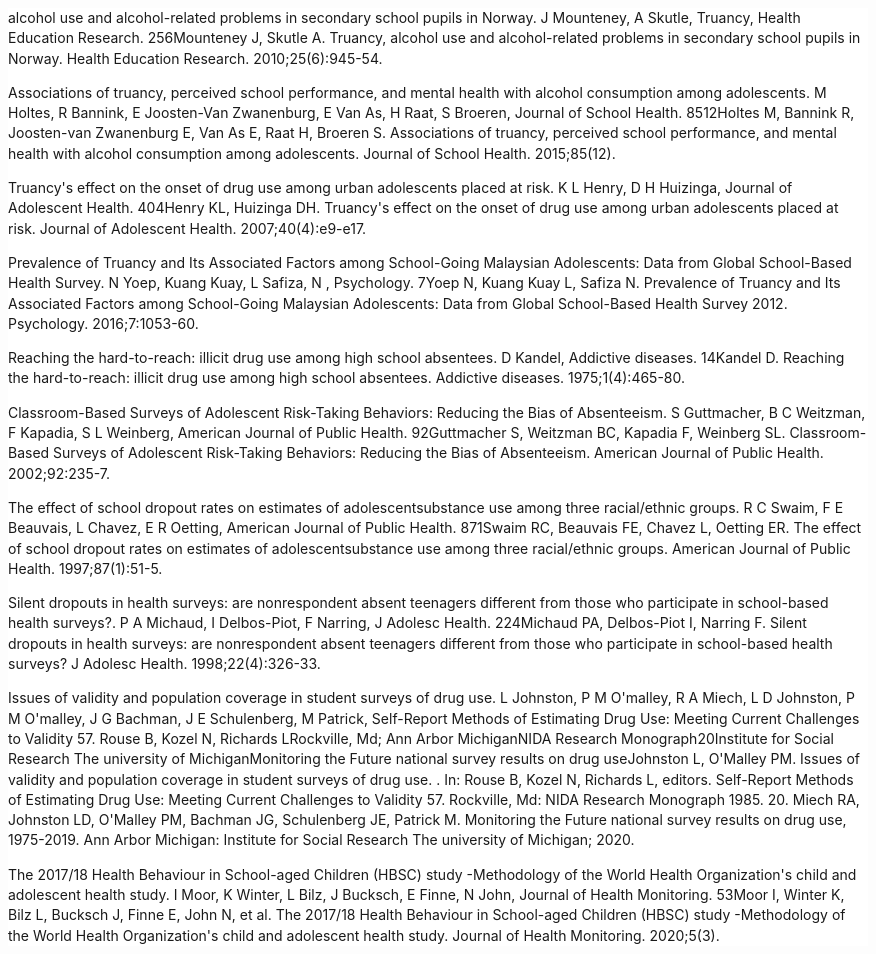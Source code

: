 alcohol use and alcohol-related problems in secondary school pupils in Norway. J Mounteney, A Skutle, Truancy, Health Education Research. 256Mounteney J, Skutle A. Truancy, alcohol use and alcohol-related problems in secondary school pupils in Norway. Health Education Research. 2010;25(6):945-54.

Associations of truancy, perceived school performance, and mental health with alcohol consumption among adolescents. M Holtes, R Bannink, E Joosten-Van Zwanenburg, E Van As, H Raat, S Broeren, Journal of School Health. 8512Holtes M, Bannink R, Joosten-van Zwanenburg E, Van As E, Raat H, Broeren S. Associations of truancy, perceived school performance, and mental health with alcohol consumption among adolescents. Journal of School Health. 2015;85(12).

Truancy's effect on the onset of drug use among urban adolescents placed at risk. K L Henry, D H Huizinga, Journal of Adolescent Health. 404Henry KL, Huizinga DH. Truancy's effect on the onset of drug use among urban adolescents placed at risk. Journal of Adolescent Health. 2007;40(4):e9-e17.

Prevalence of Truancy and Its Associated Factors among School-Going Malaysian Adolescents: Data from Global School-Based Health Survey. N Yoep, Kuang Kuay, L Safiza, N , Psychology. 7Yoep N, Kuang Kuay L, Safiza N. Prevalence of Truancy and Its Associated Factors among School-Going Malaysian Adolescents: Data from Global School-Based Health Survey 2012. Psychology. 2016;7:1053-60.

Reaching the hard-to-reach: illicit drug use among high school absentees. D Kandel, Addictive diseases. 14Kandel D. Reaching the hard-to-reach: illicit drug use among high school absentees. Addictive diseases. 1975;1(4):465-80.

Classroom-Based Surveys of Adolescent Risk-Taking Behaviors: Reducing the Bias of Absenteeism. S Guttmacher, B C Weitzman, F Kapadia, S L Weinberg, American Journal of Public Health. 92Guttmacher S, Weitzman BC, Kapadia F, Weinberg SL. Classroom-Based Surveys of Adolescent Risk-Taking Behaviors: Reducing the Bias of Absenteeism. American Journal of Public Health. 2002;92:235-7.

The effect of school dropout rates on estimates of adolescentsubstance use among three racial/ethnic groups. R C Swaim, F E Beauvais, L Chavez, E R Oetting, American Journal of Public Health. 871Swaim RC, Beauvais FE, Chavez L, Oetting ER. The effect of school dropout rates on estimates of adolescentsubstance use among three racial/ethnic groups. American Journal of Public Health. 1997;87(1):51-5.

Silent dropouts in health surveys: are nonrespondent absent teenagers different from those who participate in school-based health surveys?. P A Michaud, I Delbos-Piot, F Narring, J Adolesc Health. 224Michaud PA, Delbos-Piot I, Narring F. Silent dropouts in health surveys: are nonrespondent absent teenagers different from those who participate in school-based health surveys? J Adolesc Health. 1998;22(4):326-33.

Issues of validity and population coverage in student surveys of drug use. L Johnston, P M O&apos;malley, R A Miech, L D Johnston, P M O&apos;malley, J G Bachman, J E Schulenberg, M Patrick, Self-Report Methods of Estimating Drug Use: Meeting Current Challenges to Validity 57. Rouse B, Kozel N, Richards LRockville, Md; Ann Arbor MichiganNIDA Research Monograph20Institute for Social Research The university of MichiganMonitoring the Future national survey results on drug useJohnston L, O'Malley PM. Issues of validity and population coverage in student surveys of drug use. . In: Rouse B, Kozel N, Richards L, editors. Self-Report Methods of Estimating Drug Use: Meeting Current Challenges to Validity 57. Rockville, Md: NIDA Research Monograph 1985. 20. Miech RA, Johnston LD, O'Malley PM, Bachman JG, Schulenberg JE, Patrick M. Monitoring the Future national survey results on drug use, 1975-2019. Ann Arbor Michigan: Institute for Social Research The university of Michigan; 2020.

The 2017/18 Health Behaviour in School-aged Children (HBSC) study -Methodology of the World Health Organization's child and adolescent health study. I Moor, K Winter, L Bilz, J Bucksch, E Finne, N John, Journal of Health Monitoring. 53Moor I, Winter K, Bilz L, Bucksch J, Finne E, John N, et al. The 2017/18 Health Behaviour in School-aged Children (HBSC) study -Methodology of the World Health Organization's child and adolescent health study. Journal of Health Monitoring. 2020;5(3).
